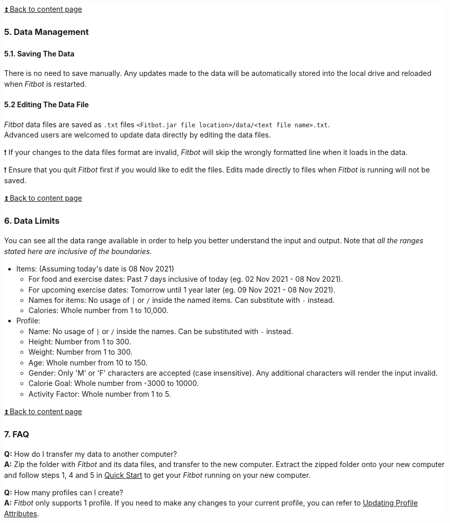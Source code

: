 [⏫ Back to content page](#content-page)

### **5. Data Management**


#### 5.1. Saving The Data

There is no need to save manually. Any updates made to the data will be automatically stored into the local drive and reloaded when _Fitbot_ is restarted.

#### 5.2 Editing The Data File

_Fitbot_ data files are saved as `.txt` files `<Fitbot.jar file location>/data/<text file name>.txt`. \
Advanced users are welcomed to update data directly by editing the data files. 

❗ If your changes to the data files format are invalid, _Fitbot_ will skip the wrongly formatted line when it loads in the data.

❗ Ensure that you quit _Fitbot_ first if you would like to edit the files. Edits made directly to files when _Fitbot_ is running will not be saved.

[⏫ Back to content page](#content-page)

### **6. Data Limits**

You can see all the data range available in order to help you better understand the input and output. Note that _all the ranges stated here are inclusive of the boundaries._

- Items:
  (Assuming today's date is 08 Nov 2021)
  - For food and exercise dates: Past 7 days inclusive of today (eg. 02 Nov 2021 - 08 Nov 2021).
  - For upcoming exercise dates: Tomorrow until 1 year later (eg. 09 Nov 2021 - 08 Nov 2021).
  - Names for items: No usage of `|` or `/` inside the named items. Can substitute with `-` instead.
  - Calories: Whole number from 1 to 10,000.
- Profile:
  - Name: No usage of `|` or `/` inside the names. Can be substituted with `-` instead.
  - Height: Number from 1 to 300.
  - Weight: Number from 1 to 300.
  - Age: Whole number from 10 to 150.
  - Gender: Only 'M' or 'F' characters are accepted (case insensitive). Any additional characters will render the input invalid.
  - Calorie Goal: Whole number from -3000 to 10000.
  - Activity Factor: Whole number from 1 to 5.

[⏫ Back to content page](#content-page)

### **7. FAQ**

**Q:** How do I transfer my data to another computer?\
**A:** Zip the folder with _Fitbot_ and its data files, and transfer to the new computer. Extract the zipped folder onto your new computer and follow steps 1, 4 and 5 in [Quick Start](#2-quick-start) to get your _Fitbot_ running on your new computer.

**Q:** How many profiles can I create?\
**A:** _Fitbot_ only supports 1 profile. If you need to make any changes to your current profile, you can refer to [Updating Profile Attributes](#413-updating-profile-attributes).

